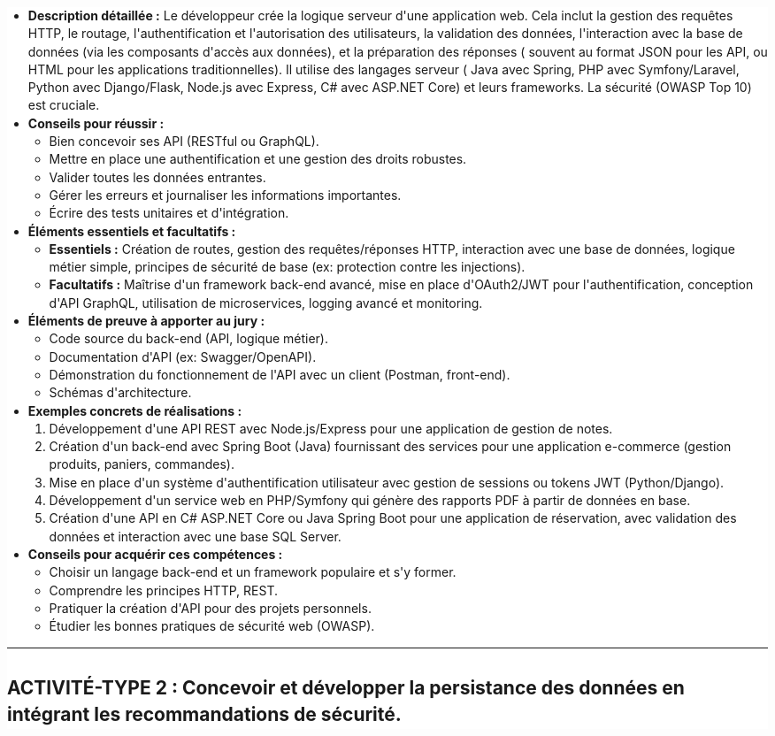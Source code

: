 * **Description détaillée :** Le développeur crée la logique serveur d'une application web. Cela inclut la gestion des
  requêtes HTTP, le routage, l'authentification et l'autorisation des utilisateurs, la validation des données,
  l'interaction avec la base de données (via les composants d'accès aux données), et la préparation des réponses (
  souvent au format JSON pour les API, ou HTML pour les applications traditionnelles). Il utilise des langages serveur (
  Java avec Spring, PHP avec Symfony/Laravel, Python avec Django/Flask, Node.js avec Express, C# avec ASP.NET Core) et
  leurs frameworks. La sécurité (OWASP Top 10) est cruciale.
* **Conseils pour réussir :**
    * Bien concevoir ses API (RESTful ou GraphQL).
    * Mettre en place une authentification et une gestion des droits robustes.
    * Valider toutes les données entrantes.
    * Gérer les erreurs et journaliser les informations importantes.
    * Écrire des tests unitaires et d'intégration.
* **Éléments essentiels et facultatifs :**
    * **Essentiels :** Création de routes, gestion des requêtes/réponses HTTP, interaction avec une base de données,
      logique métier simple, principes de sécurité de base (ex: protection contre les injections).
    * **Facultatifs :** Maîtrise d'un framework back-end avancé, mise en place d'OAuth2/JWT pour l'authentification,
      conception d'API GraphQL, utilisation de microservices, logging avancé et monitoring.
* **Éléments de preuve à apporter au jury :**
    * Code source du back-end (API, logique métier).
    * Documentation d'API (ex: Swagger/OpenAPI).
    * Démonstration du fonctionnement de l'API avec un client (Postman, front-end).
    * Schémas d'architecture.
* **Exemples concrets de réalisations :**
    1. Développement d'une API REST avec Node.js/Express pour une application de gestion de notes.
    2. Création d'un back-end avec Spring Boot (Java) fournissant des services pour une application e-commerce (gestion
       produits, paniers, commandes).
    3. Mise en place d'un système d'authentification utilisateur avec gestion de sessions ou tokens JWT (Python/Django).
    4. Développement d'un service web en PHP/Symfony qui génère des rapports PDF à partir de données en base.
    5. Création d'une API en C# ASP.NET Core ou Java Spring Boot pour une application de réservation, avec validation 
       des données et
       interaction avec une base SQL Server.
* **Conseils pour acquérir ces compétences :**
    * Choisir un langage back-end et un framework populaire et s'y former.
    * Comprendre les principes HTTP, REST.
    * Pratiquer la création d'API pour des projets personnels.
    * Étudier les bonnes pratiques de sécurité web (OWASP).

---

## **ACTIVITÉ-TYPE 2 : Concevoir et développer la persistance des données en intégrant les recommandations de sécurité.**

